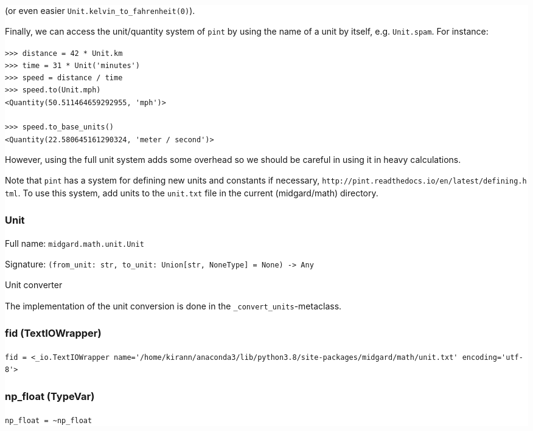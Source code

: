 (or even easier `Unit.kelvin_to_fahrenheit(0)`).

Finally, we can access the unit/quantity system of `pint` by using the name of a unit by itself, e.g. `Unit.spam`. For
instance:

    >>> distance = 42 * Unit.km
    >>> time = 31 * Unit('minutes')
    >>> speed = distance / time
    >>> speed.to(Unit.mph)
    <Quantity(50.511464659292955, 'mph')>

    >>> speed.to_base_units()
    <Quantity(22.580645161290324, 'meter / second')>

However, using the full unit system adds some overhead so we should be careful in using it in heavy calculations.

Note that `pint` has a system for defining new units and constants if necessary,
`http://pint.readthedocs.io/en/latest/defining.html`. To use this system, add units to the `unit.txt` file in the
current (midgard/math) directory.


### **Unit**

Full name: `midgard.math.unit.Unit`

Signature: `(from_unit: str, to_unit: Union[str, NoneType] = None) -> Any`

Unit converter

The implementation of the unit conversion is done in the `_convert_units`-metaclass.


### fid (TextIOWrapper)
`fid = <_io.TextIOWrapper name='/home/kirann/anaconda3/lib/python3.8/site-packages/midgard/math/unit.txt' encoding='utf-8'>`


### np_float (TypeVar)
`np_float = ~np_float`
